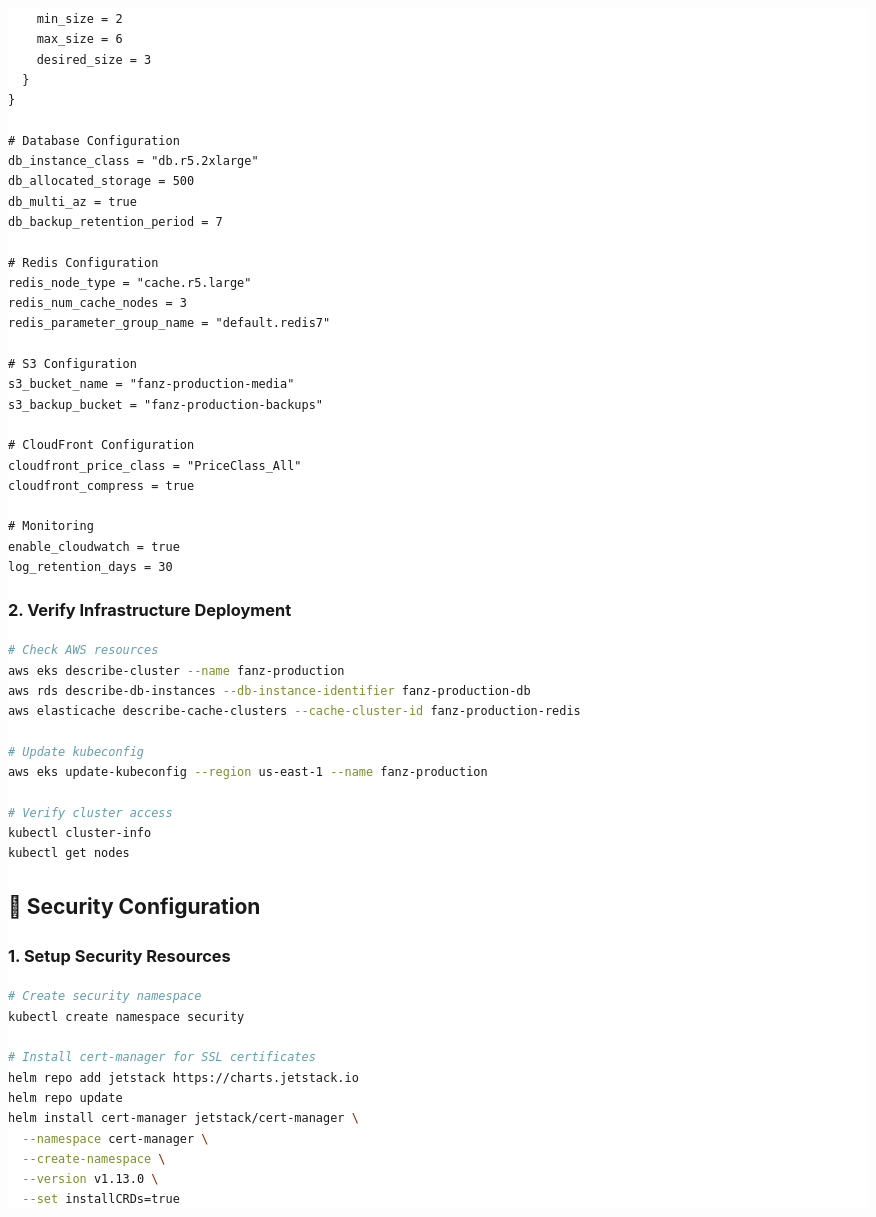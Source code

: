 ```hcl
    min_size = 2
    max_size = 6
    desired_size = 3
  }
}

# Database Configuration
db_instance_class = "db.r5.2xlarge"
db_allocated_storage = 500
db_multi_az = true
db_backup_retention_period = 7

# Redis Configuration
redis_node_type = "cache.r5.large"
redis_num_cache_nodes = 3
redis_parameter_group_name = "default.redis7"

# S3 Configuration
s3_bucket_name = "fanz-production-media"
s3_backup_bucket = "fanz-production-backups"

# CloudFront Configuration
cloudfront_price_class = "PriceClass_All"
cloudfront_compress = true

# Monitoring
enable_cloudwatch = true
log_retention_days = 30
```

### 2. Verify Infrastructure Deployment

```bash
# Check AWS resources
aws eks describe-cluster --name fanz-production
aws rds describe-db-instances --db-instance-identifier fanz-production-db
aws elasticache describe-cache-clusters --cache-cluster-id fanz-production-redis

# Update kubeconfig
aws eks update-kubeconfig --region us-east-1 --name fanz-production

# Verify cluster access
kubectl cluster-info
kubectl get nodes
```

## 🔐 Security Configuration

### 1. Setup Security Resources

```bash
# Create security namespace
kubectl create namespace security

# Install cert-manager for SSL certificates
helm repo add jetstack https://charts.jetstack.io
helm repo update
helm install cert-manager jetstack/cert-manager \
  --namespace cert-manager \
  --create-namespace \
  --version v1.13.0 \
  --set installCRDs=true
```

